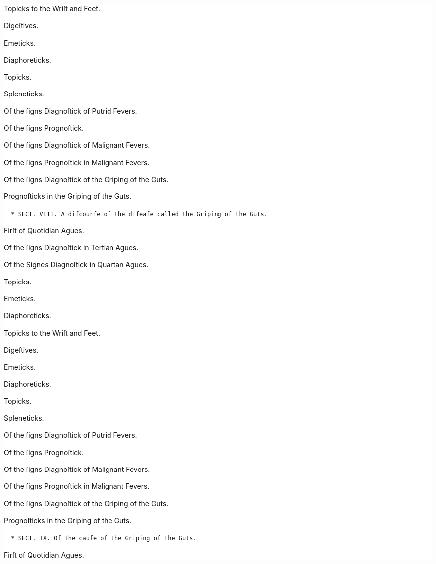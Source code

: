 Topicks to the Wriſt and Feet.

Digeſtives.

Emeticks.

Diaphoreticks.

Topicks.

Spleneticks.

Of the ſigns Diagnoſtick of Putrid Fevers.

Of the ſigns Prognoſtick.

Of the ſigns Diagnoſtick of Malignant Fevers.

Of the ſigns Prognoſtick in Malignant Fevers.

Of the ſigns Diagnoſtick of the Griping of the Guts.

Prognoſticks in the Griping of the Guts.

      * SECT. VIII. A diſcourſe of the diſeaſe called the Griping of the Guts.

Firſt of Quotidian Agues.

Of the ſigns Diagnoſtick in Tertian Agues.

Of the Signes Diagnoſtick in Quartan Agues.

Topicks.

Emeticks.

Diaphoreticks.

Topicks to the Wriſt and Feet.

Digeſtives.

Emeticks.

Diaphoreticks.

Topicks.

Spleneticks.

Of the ſigns Diagnoſtick of Putrid Fevers.

Of the ſigns Prognoſtick.

Of the ſigns Diagnoſtick of Malignant Fevers.

Of the ſigns Prognoſtick in Malignant Fevers.

Of the ſigns Diagnoſtick of the Griping of the Guts.

Prognoſticks in the Griping of the Guts.

      * SECT. IX. Of the cauſe of the Griping of the Guts.

Firſt of Quotidian Agues.
